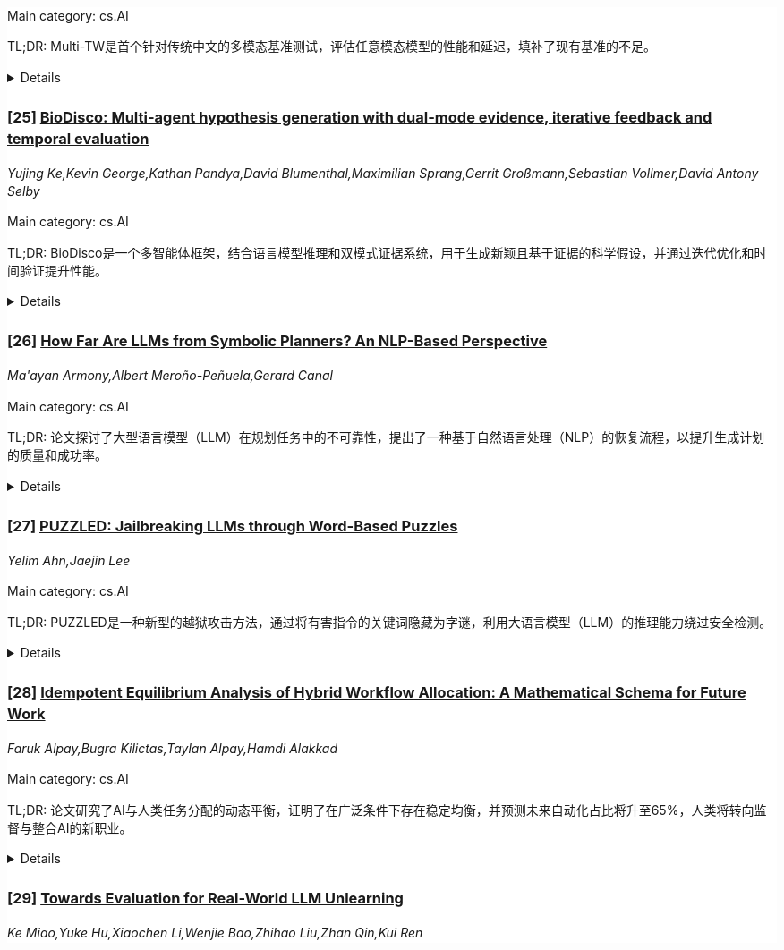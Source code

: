 Main category: cs.AI

TL;DR: Multi-TW是首个针对传统中文的多模态基准测试，评估任意模态模型的性能和延迟，填补了现有基准的不足。


<details><summary>Details</summary></details>


### [25] [BioDisco: Multi-agent hypothesis generation with dual-mode evidence, iterative feedback and temporal evaluation](https://arxiv.org/abs/2508.01285)
*Yujing Ke,Kevin George,Kathan Pandya,David Blumenthal,Maximilian Sprang,Gerrit Großmann,Sebastian Vollmer,David Antony Selby*

Main category: cs.AI

TL;DR: BioDisco是一个多智能体框架，结合语言模型推理和双模式证据系统，用于生成新颖且基于证据的科学假设，并通过迭代优化和时间验证提升性能。


<details><summary>Details</summary></details>


### [26] [How Far Are LLMs from Symbolic Planners? An NLP-Based Perspective](https://arxiv.org/abs/2508.01300)
*Ma'ayan Armony,Albert Meroño-Peñuela,Gerard Canal*

Main category: cs.AI

TL;DR: 论文探讨了大型语言模型（LLM）在规划任务中的不可靠性，提出了一种基于自然语言处理（NLP）的恢复流程，以提升生成计划的质量和成功率。


<details><summary>Details</summary></details>


### [27] [PUZZLED: Jailbreaking LLMs through Word-Based Puzzles](https://arxiv.org/abs/2508.01306)
*Yelim Ahn,Jaejin Lee*

Main category: cs.AI

TL;DR: PUZZLED是一种新型的越狱攻击方法，通过将有害指令的关键词隐藏为字谜，利用大语言模型（LLM）的推理能力绕过安全检测。


<details><summary>Details</summary></details>


### [28] [Idempotent Equilibrium Analysis of Hybrid Workflow Allocation: A Mathematical Schema for Future Work](https://arxiv.org/abs/2508.01323)
*Faruk Alpay,Bugra Kilictas,Taylan Alpay,Hamdi Alakkad*

Main category: cs.AI

TL;DR: 论文研究了AI与人类任务分配的动态平衡，证明了在广泛条件下存在稳定均衡，并预测未来自动化占比将升至65%，人类将转向监督与整合AI的新职业。


<details><summary>Details</summary></details>


### [29] [Towards Evaluation for Real-World LLM Unlearning](https://arxiv.org/abs/2508.01324)
*Ke Miao,Yuke Hu,Xiaochen Li,Wenjie Bao,Zhihao Liu,Zhan Qin,Kui Ren*
